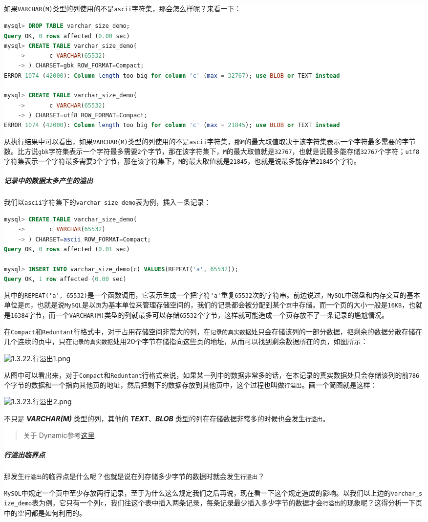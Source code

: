 如果`VARCHAR(M)`类型的列使用的不是`ascii`字符集，那会怎么样呢？来看一下：

```sql
mysql> DROP TABLE varchar_size_demo;
Query OK, 0 rows affected (0.00 sec)
mysql> CREATE TABLE varchar_size_demo(
    ->       c VARCHAR(65532)
    -> ) CHARSET=gbk ROW_FORMAT=Compact;
ERROR 1074 (42000): Column length too big for column 'c' (max = 32767); use BLOB or TEXT instead

mysql> CREATE TABLE varchar_size_demo(
    ->       c VARCHAR(65532)
    -> ) CHARSET=utf8 ROW_FORMAT=Compact;
ERROR 1074 (42000): Column length too big for column 'c' (max = 21845); use BLOB or TEXT instead
```

从执行结果中可以看出，如果`VARCHAR(M)`类型的列使用的不是`ascii`字符集，那`M`的最大取值取决于该字符集表示一个字符最多需要的字节数。比方说`gbk`字符集表示一个字符最多需要`2`个字节，那在该字符集下，`M`的最大取值就是`32767`，也就是说最多能存储`32767`个字符；`utf8`字符集表示一个字符最多需要`3`个字节，那在该字符集下，`M`的最大取值就是`21845`，也就是说最多能存储`21845`个字符。

##### 记录中的数据太多产生的溢出

我们以`ascii`字符集下的`varchar_size_demo`表为例，插入一条记录：

```sql
mysql> CREATE TABLE varchar_size_demo(
    ->       c VARCHAR(65532)
    -> ) CHARSET=ascii ROW_FORMAT=Compact;
Query OK, 0 rows affected (0.01 sec)

mysql> INSERT INTO varchar_size_demo(c) VALUES(REPEAT('a', 65532));
Query OK, 1 row affected (0.00 sec)
```

其中的`REPEAT('a', 65532)`是一个函数调用，它表示生成一个把字符`'a'`重复`65532`次的字符串。前边说过，`MySQL`中磁盘和内存交互的基本单位是`页`，也就是说`MySQL`是以`页`为基本单位来管理存储空间的，我们的记录都会被分配到某个`页`中存储。而一个页的大小一般是`16KB`，也就是`16384`字节，而一个`VARCHAR(M)`类型的列就最多可以存储`65532`个字节，这样就可能造成一个页存放不了一条记录的尴尬情况。

在`Compact`和`Reduntant`行格式中，对于占用存储空间非常大的列，在`记录的真实数据`处只会存储该列的一部分数据，把剩余的数据分散存储在几个连续的页中，只在`记录的真实数据`处用20个字节存储指向这些页的地址，从而可以找到剩余数据所在的页，如图所示：

![1.3.22.行溢出1.png](../../mysql-image/1.3.22.行溢出1.png)

从图中可以看出来，对于`Compact`和`Reduntant`行格式来说，如果某一列中的数据非常多的话，在本记录的真实数据处只会存储该列的前`786`个字节的数据和一个指向其他页的地址，然后把剩下的数据存放到其他页中，这个过程也叫做`行溢出`。画一个简图就是这样：

![1.3.23.行溢出2.png](../../mysql-image/1.3.23.行溢出2.png)

不只是 ***VARCHAR(M)*** 类型的列，其他的 ***TEXT***、***BLOB*** 类型的列在存储数据非常多的时候也会发生`行溢出`。

> 关于 Dynamic参考[这里](https://github.com/zhangyachen/zhangyachen.github.io/issues/96)

##### 行溢出临界点

那发生`行溢出`的临界点是什么呢？也就是说在列存储多少字节的数据时就会发生`行溢出`？

`MySQL`中规定一个页中至少存放两行记录，至于为什么这么规定我们之后再说，现在看一下这个规定造成的影响。以我们以上边的`varchar_size_demo`表为例，它只有一个列`c`，我们往这个表中插入两条记录，每条记录最少插入多少字节的数据才会`行溢出`的现象呢？这得分析一下页中的空间都是如何利用的。
